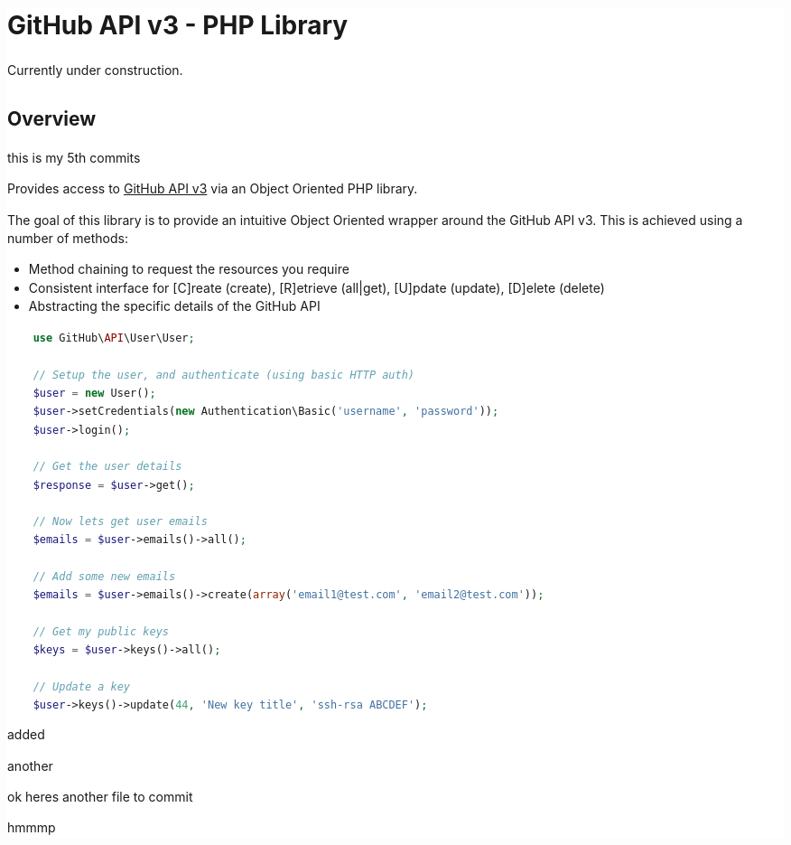 # GitHub API v3 - PHP Library

Currently under construction.

## Overview
 

this is my 5th commits


Provides access to [GitHub API v3](http://developer.github.com/) via an Object
Oriented PHP library.

The goal of this library is to provide an intuitive Object Oriented wrapper
around the GitHub API v3. This is achieved using a number of methods:

 * Method chaining to request the resources you require
 * Consistent interface for [C]reate (create), [R]etrieve (all|get), [U]pdate (update), [D]elete (delete)
 * Abstracting the specific details of the GitHub API


```php
    use GitHub\API\User\User;
    
    // Setup the user, and authenticate (using basic HTTP auth)
    $user = new User();
    $user->setCredentials(new Authentication\Basic('username', 'password'));
    $user->login();

    // Get the user details
    $response = $user->get();

    // Now lets get user emails
    $emails = $user->emails()->all();

    // Add some new emails
    $emails = $user->emails()->create(array('email1@test.com', 'email2@test.com'));

    // Get my public keys
    $keys = $user->keys()->all();

    // Update a key
    $user->keys()->update(44, 'New key title', 'ssh-rsa ABCDEF');
```

added

another


ok heres another file to commit

hmmmp

